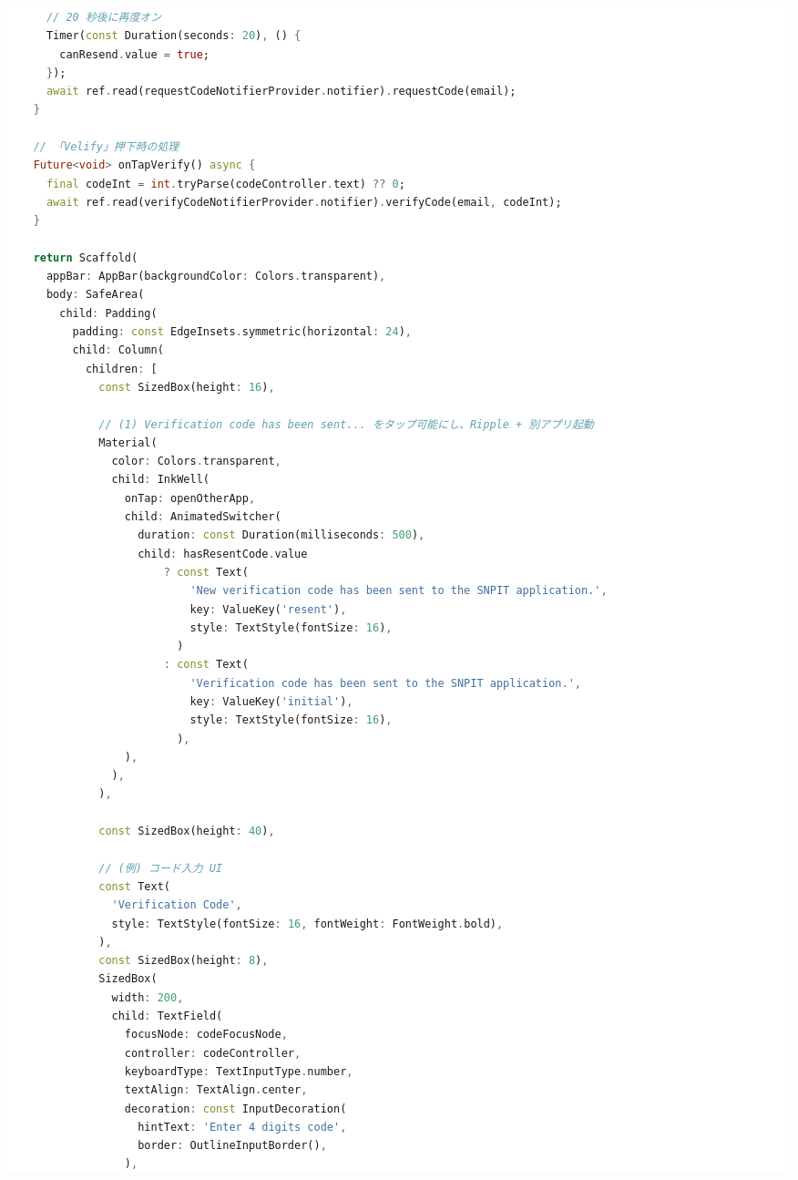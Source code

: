 ```dart
      // 20 秒後に再度オン
      Timer(const Duration(seconds: 20), () {
        canResend.value = true;
      });
      await ref.read(requestCodeNotifierProvider.notifier).requestCode(email);
    }

    // 「Velify」押下時の処理
    Future<void> onTapVerify() async {
      final codeInt = int.tryParse(codeController.text) ?? 0;
      await ref.read(verifyCodeNotifierProvider.notifier).verifyCode(email, codeInt);
    }

    return Scaffold(
      appBar: AppBar(backgroundColor: Colors.transparent),
      body: SafeArea(
        child: Padding(
          padding: const EdgeInsets.symmetric(horizontal: 24),
          child: Column(
            children: [
              const SizedBox(height: 16),

              // (1) Verification code has been sent... をタップ可能にし、Ripple + 別アプリ起動
              Material(
                color: Colors.transparent,
                child: InkWell(
                  onTap: openOtherApp,
                  child: AnimatedSwitcher(
                    duration: const Duration(milliseconds: 500),
                    child: hasResentCode.value
                        ? const Text(
                            'New verification code has been sent to the SNPIT application.',
                            key: ValueKey('resent'),
                            style: TextStyle(fontSize: 16),
                          )
                        : const Text(
                            'Verification code has been sent to the SNPIT application.',
                            key: ValueKey('initial'),
                            style: TextStyle(fontSize: 16),
                          ),
                  ),
                ),
              ),

              const SizedBox(height: 40),

              // (例) コード入力 UI
              const Text(
                'Verification Code',
                style: TextStyle(fontSize: 16, fontWeight: FontWeight.bold),
              ),
              const SizedBox(height: 8),
              SizedBox(
                width: 200,
                child: TextField(
                  focusNode: codeFocusNode,
                  controller: codeController,
                  keyboardType: TextInputType.number,
                  textAlign: TextAlign.center,
                  decoration: const InputDecoration(
                    hintText: 'Enter 4 digits code',
                    border: OutlineInputBorder(),
                  ),
```
